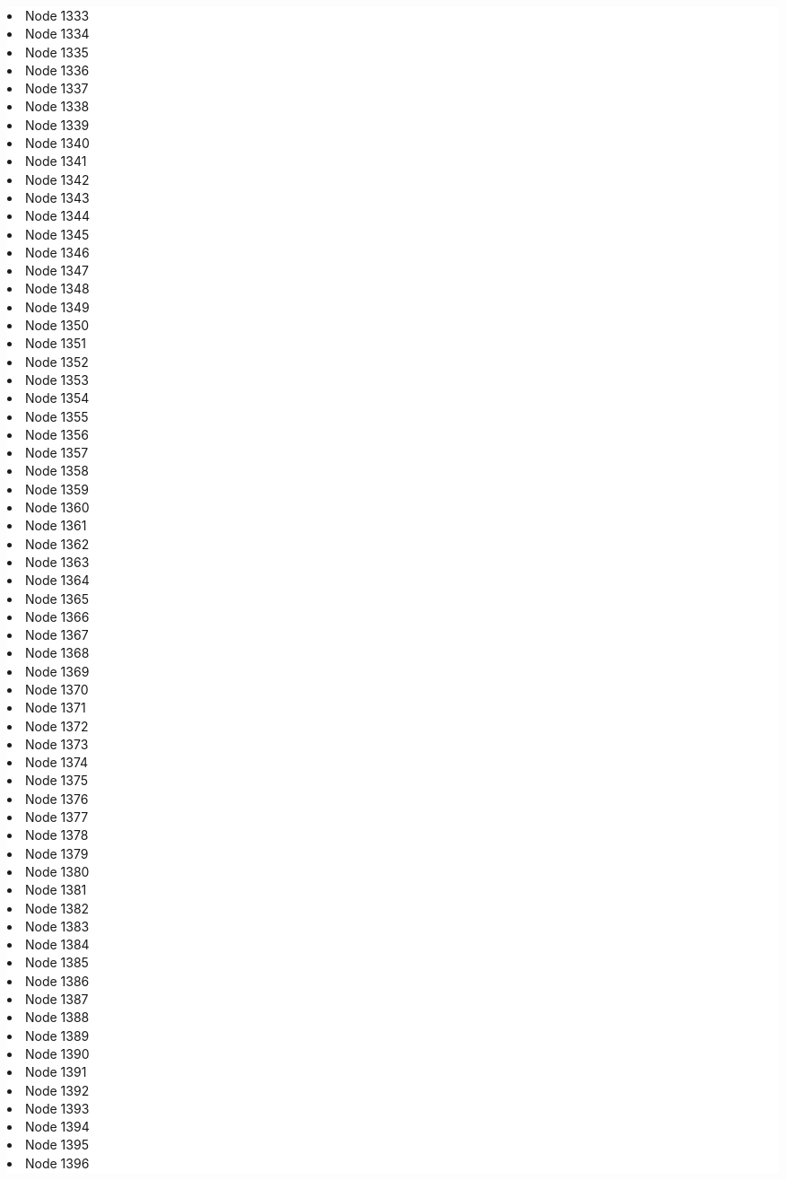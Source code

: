   <li>Node 1333</li>
  <li>Node 1334</li>
  <li>Node 1335</li>
  <li>Node 1336</li>
  <li>Node 1337</li>
  <li>Node 1338</li>
  <li>Node 1339</li>
  <li>Node 1340</li>
  <li>Node 1341</li>
  <li>Node 1342</li>
  <li>Node 1343</li>
  <li>Node 1344</li>
  <li>Node 1345</li>
  <li>Node 1346</li>
  <li>Node 1347</li>
  <li>Node 1348</li>
  <li>Node 1349</li>
  <li>Node 1350</li>
  <li>Node 1351</li>
  <li>Node 1352</li>
  <li>Node 1353</li>
  <li>Node 1354</li>
  <li>Node 1355</li>
  <li>Node 1356</li>
  <li>Node 1357</li>
  <li>Node 1358</li>
  <li>Node 1359</li>
  <li>Node 1360</li>
  <li>Node 1361</li>
  <li>Node 1362</li>
  <li>Node 1363</li>
  <li>Node 1364</li>
  <li>Node 1365</li>
  <li>Node 1366</li>
  <li>Node 1367</li>
  <li>Node 1368</li>
  <li>Node 1369</li>
  <li>Node 1370</li>
  <li>Node 1371</li>
  <li>Node 1372</li>
  <li>Node 1373</li>
  <li>Node 1374</li>
  <li>Node 1375</li>
  <li>Node 1376</li>
  <li>Node 1377</li>
  <li>Node 1378</li>
  <li>Node 1379</li>
  <li>Node 1380</li>
  <li>Node 1381</li>
  <li>Node 1382</li>
  <li>Node 1383</li>
  <li>Node 1384</li>
  <li>Node 1385</li>
  <li>Node 1386</li>
  <li>Node 1387</li>
  <li>Node 1388</li>
  <li>Node 1389</li>
  <li>Node 1390</li>
  <li>Node 1391</li>
  <li>Node 1392</li>
  <li>Node 1393</li>
  <li>Node 1394</li>
  <li>Node 1395</li>
  <li>Node 1396</li>